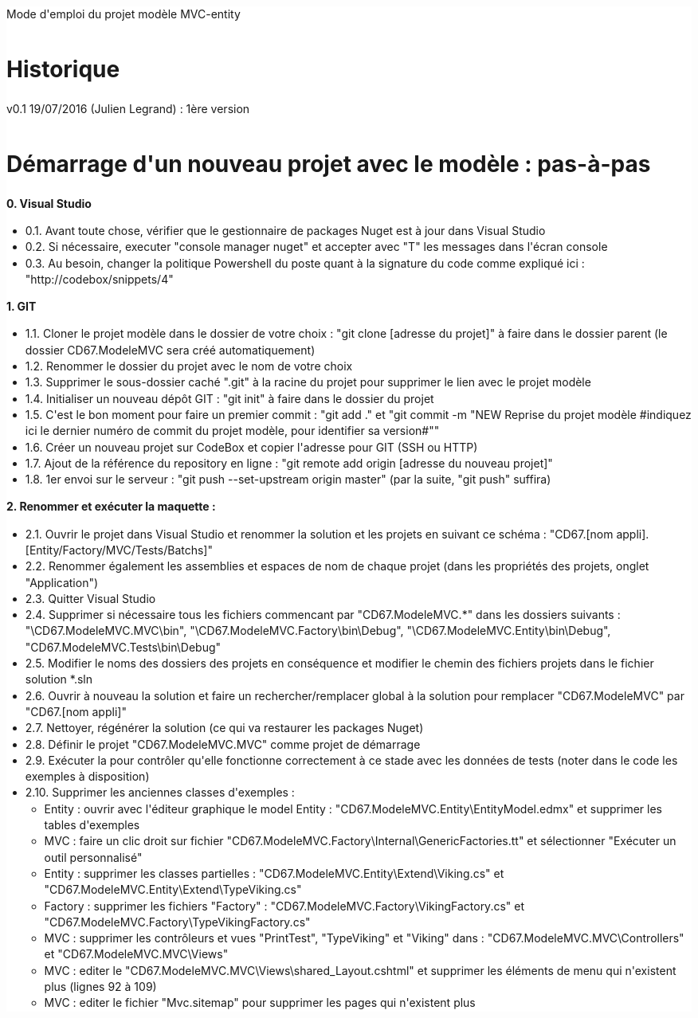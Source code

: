 Mode d'emploi du projet modèle MVC-entity

# Historique
v0.1 19/07/2016 (Julien Legrand) : 1ère version


# Démarrage d'un nouveau projet avec le modèle : pas-à-pas

**0. Visual Studio**
* 0.1. Avant toute chose, vérifier que le gestionnaire de packages Nuget est à jour dans Visual Studio
* 0.2. Si nécessaire, executer "console manager nuget" et accepter avec "T" les messages dans l'écran console
* 0.3. Au besoin, changer la politique Powershell du poste quant à la signature du code comme expliqué ici : "http://codebox/snippets/4"

**1. GIT**
* 1.1. Cloner le projet modèle dans le dossier de votre choix : "git clone [adresse du projet]" à faire dans le dossier parent (le dossier CD67.ModeleMVC sera créé automatiquement)
* 1.2. Renommer le dossier du projet avec le nom de votre choix
* 1.3. Supprimer le sous-dossier caché ".git" à la racine du projet pour supprimer le lien avec le projet modèle
* 1.4. Initialiser un nouveau dépôt GIT : "git init" à faire dans le dossier du projet
* 1.5. C'est le bon moment pour faire un premier commit : "git add ." et "git commit -m "NEW Reprise du projet modèle #indiquez ici le dernier numéro de commit du projet modèle, pour identifier sa version#""
* 1.6. Créer un nouveau projet sur CodeBox et copier l'adresse pour GIT (SSH ou HTTP)
* 1.7. Ajout de la référence du repository en ligne : "git remote add origin [adresse du nouveau projet]"
* 1.8. 1er envoi sur le serveur : "git push --set-upstream origin master" (par la suite, "git push" suffira)

**2. Renommer et exécuter la maquette :**
* 2.1. Ouvrir le projet dans Visual Studio et renommer la solution et les projets en suivant ce schéma : "CD67.[nom appli].[Entity/Factory/MVC/Tests/Batchs]"
* 2.2. Renommer également les assemblies et espaces de nom de chaque projet (dans les propriétés des projets, onglet "Application")
* 2.3. Quitter Visual Studio
* 2.4. Supprimer si nécessaire tous les fichiers commencant par "CD67.ModeleMVC.*" dans les dossiers suivants : "\CD67.ModeleMVC.MVC\bin", "\CD67.ModeleMVC.Factory\bin\Debug", "\CD67.ModeleMVC.Entity\bin\Debug", "CD67.ModeleMVC.Tests\bin\Debug"
* 2.5. Modifier le noms des dossiers des projets en conséquence et modifier le chemin des fichiers projets dans le fichier solution *.sln
* 2.6. Ouvrir à nouveau la solution et faire un rechercher/remplacer global à la solution pour remplacer "CD67.ModeleMVC" par "CD67.[nom appli]"
* 2.7. Nettoyer, régénérer la solution (ce qui va restaurer les packages Nuget)
* 2.8. Définir le projet "CD67.ModeleMVC.MVC" comme projet de démarrage
* 2.9. Exécuter la pour contrôler qu'elle fonctionne correctement à ce stade avec les données de tests (noter dans le code les exemples à disposition)
* 2.10. Supprimer les anciennes classes d'exemples :
  * Entity : ouvrir avec l'éditeur graphique le model Entity : "CD67.ModeleMVC.Entity\EntityModel.edmx" et supprimer les tables d'exemples
  * MVC : faire un clic droit sur fichier "CD67.ModeleMVC.Factory\Internal\GenericFactories.tt" et sélectionner "Exécuter un outil personnalisé"
  * Entity : supprimer les classes partielles : "CD67.ModeleMVC.Entity\Extend\Viking.cs" et "CD67.ModeleMVC.Entity\Extend\TypeViking.cs"
  * Factory : supprimer les fichiers "Factory" : "CD67.ModeleMVC.Factory\VikingFactory.cs" et "CD67.ModeleMVC.Factory\TypeVikingFactory.cs"
  * MVC : supprimer les contrôleurs et vues "PrintTest", "TypeViking" et "Viking" dans : "CD67.ModeleMVC.MVC\Controllers" et "CD67.ModeleMVC.MVC\Views"
  * MVC : editer le "CD67.ModeleMVC.MVC\Views\shared\_Layout.cshtml" et supprimer les éléments de menu qui n'existent plus (lignes 92 à 109)
  * MVC : editer le fichier "Mvc.sitemap" pour supprimer les pages qui n'existent plus